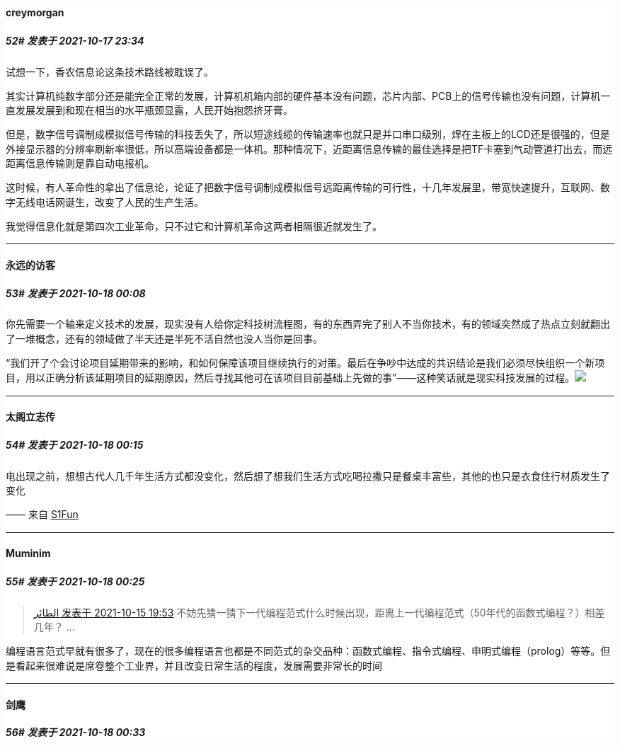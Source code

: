 ####  creymorgan  
##### 52#       发表于 2021-10-17 23:34


试想一下，香农信息论这条技术路线被耽误了。

其实计算机纯数字部分还是能完全正常的发展，计算机机箱内部的硬件基本没有问题，芯片内部、PCB上的信号传输也没有问题，计算机一直发展发展到和现在相当的水平瓶颈显露，人民开始抱怨挤牙膏。

但是，数字信号调制成模拟信号传输的科技丢失了，所以短途线缆的传输速率也就只是并口串口级别，焊在主板上的LCD还是很强的，但是外接显示器的分辨率刷新率很低，所以高端设备都是一体机。那种情况下，近距离信息传输的最佳选择是把TF卡塞到气动管道打出去，而远距离信息传输则是靠自动电报机。


这时候，有人革命性的拿出了信息论，论证了把数字信号调制成模拟信号远距离传输的可行性，十几年发展里，带宽快速提升，互联网、数字无线电话网诞生，改变了人民的生产生活。


我觉得信息化就是第四次工业革命，只不过它和计算机革命这两者相隔很近就发生了。


*****

####  永远的访客  
##### 53#       发表于 2021-10-18 00:08


你先需要一个轴来定义技术的发展，现实没有人给你定科技树流程图，有的东西弄完了别人不当你技术，有的领域突然成了热点立刻就翻出了一堆概念，还有的领域做了半天还是半死不活自然也没人当你是回事。


“我们开了个会讨论项目延期带来的影响，和如何保障该项目继续执行的对策。最后在争吵中达成的共识结论是我们必须尽快组织一个新项目，用以正确分析该延期项目的延期原因，然后寻找其他可在该项目目前基础上先做的事”——这种笑话就是现实科技发展的过程。<img src="https://static.saraba1st.com/image/smiley/face2017/066.png" referrerpolicy="no-referrer">


*****

####  太阁立志传  
##### 54#       发表于 2021-10-18 00:15


电出现之前，想想古代人几千年生活方式都没变化，然后想了想我们生活方式吃喝拉撒只是餐桌丰富些，其他的也只是衣食住行材质发生了变化

—— 来自 [S1Fun](https://s1fun.koalcat.com)


*****

####  Muminim  
##### 55#       发表于 2021-10-18 00:25


<blockquote><a href="httphttps://bbs.saraba1st.com/2b/forum.php?mod=redirect&amp;goto=findpost&amp;pid=53138703&amp;ptid=2032131" target="_blank">الطائر 发表于 2021-10-15 19:53</a>
不妨先猜一猜下一代编程范式什么时候出现，距离上一代编程范式（50年代的函数式编程？）相差几年？ ...</blockquote>
编程语言范式早就有很多了，现在的很多编程语言也都是不同范式的杂交品种：函数式编程、指令式编程、申明式编程（prolog）等等。但是看起来很难说是席卷整个工业界，并且改变日常生活的程度，发展需要非常长的时间


*****

####  剑鹰  
##### 56#       发表于 2021-10-18 00:33

